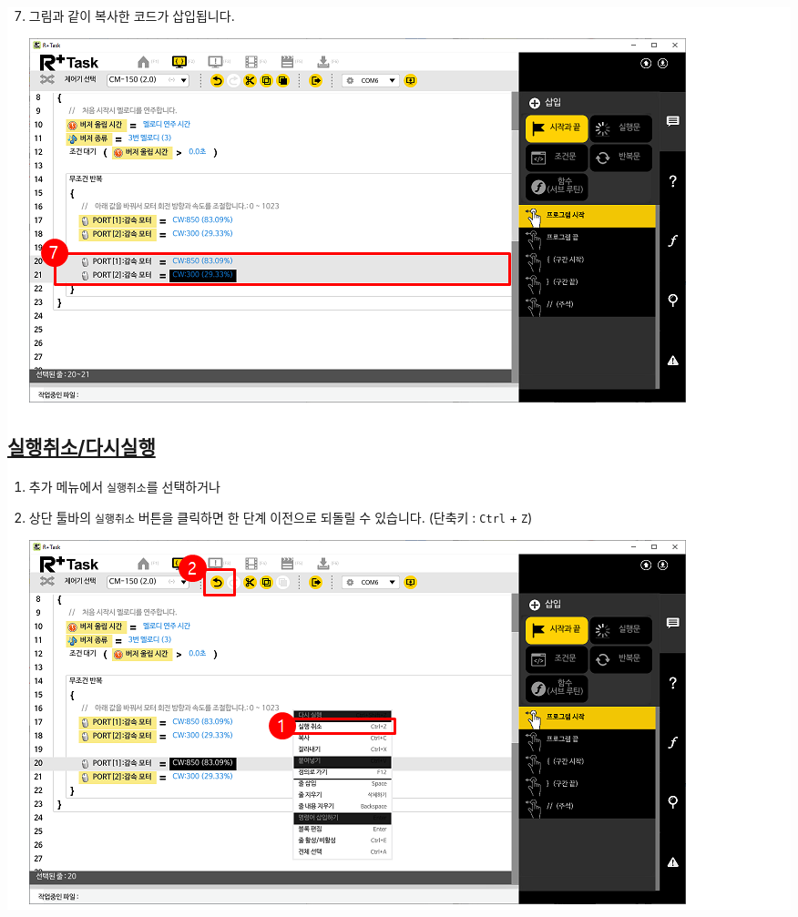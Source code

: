 7. 그림과 같이 복사한 코드가 삽입됩니다.

    ![](/assets/images/sw/rplus_task3/task3_019.png)

## [실행취소/다시실행](#실행취소다시실행)

1. 추가 메뉴에서 `실행취소`를 선택하거나
2. 상단 툴바의 `실행취소` 버튼을 클릭하면 한 단계 이전으로 되돌릴 수 있습니다. (단축키 : `Ctrl` + `Z`)

    ![](/assets/images/sw/rplus_task3/task3_020.png)
